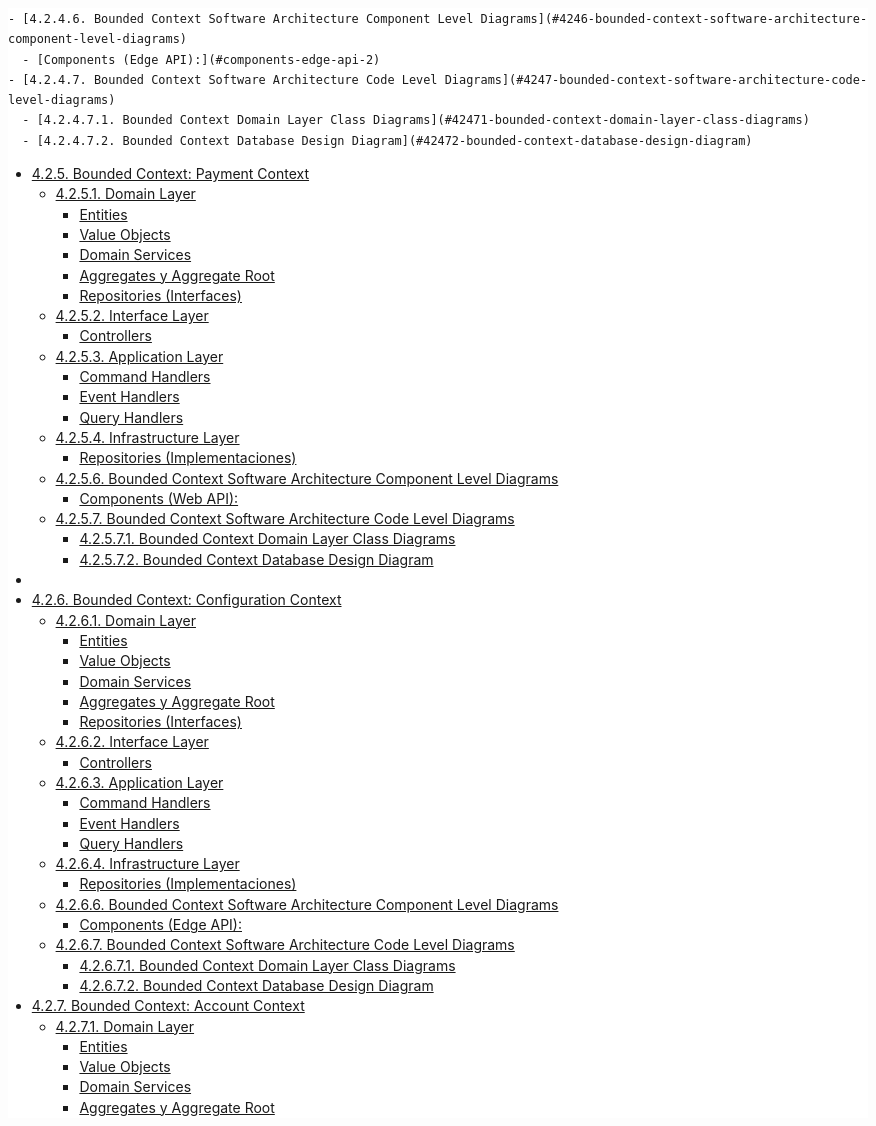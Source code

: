     - [4.2.4.6. Bounded Context Software Architecture Component Level Diagrams](#4246-bounded-context-software-architecture-component-level-diagrams)
      - [Components (Edge API):](#components-edge-api-2)
    - [4.2.4.7. Bounded Context Software Architecture Code Level Diagrams](#4247-bounded-context-software-architecture-code-level-diagrams)
      - [4.2.4.7.1. Bounded Context Domain Layer Class Diagrams](#42471-bounded-context-domain-layer-class-diagrams)
      - [4.2.4.7.2. Bounded Context Database Design Diagram](#42472-bounded-context-database-design-diagram)
  - [4.2.5. Bounded Context: Payment Context](#425-bounded-context-payment-context)
    - [4.2.5.1. Domain Layer](#4251-domain-layer)
      - [Entities](#entities-4)
      - [Value Objects](#value-objects-4)
      - [Domain Services](#domain-services-4)
      - [Aggregates y Aggregate Root](#aggregates-y-aggregate-root-4)
      - [Repositories (Interfaces)](#repositories-interfaces-4)
    - [4.2.5.2. Interface Layer](#4252-interface-layer)
      - [Controllers](#controllers-4)
    - [4.2.5.3. Application Layer](#4253-application-layer)
      - [Command Handlers](#command-handlers-4)
      - [Event Handlers](#event-handlers-4)
      - [Query Handlers](#query-handlers-4)
    - [4.2.5.4. Infrastructure Layer](#4254-infrastructure-layer)
      - [Repositories (Implementaciones)](#repositories-implementaciones-4)
    - [4.2.5.6. Bounded Context Software Architecture Component Level Diagrams](#4256-bounded-context-software-architecture-component-level-diagrams)
      - [Components (Web API):](#components-web-api-1)
    - [4.2.5.7. Bounded Context Software Architecture Code Level Diagrams](#4257-bounded-context-software-architecture-code-level-diagrams)
      - [4.2.5.7.1. Bounded Context Domain Layer Class Diagrams](#42571-bounded-context-domain-layer-class-diagrams)
      - [4.2.5.7.2. Bounded Context Database Design Diagram](#42572-bounded-context-database-design-diagram)
  - [](#-2)
  - [4.2.6. Bounded Context: Configuration Context](#426-bounded-context-configuration-context)
    - [4.2.6.1. Domain Layer](#4261-domain-layer)
      - [Entities](#entities-5)
      - [Value Objects](#value-objects-5)
      - [Domain Services](#domain-services-5)
      - [Aggregates y Aggregate Root](#aggregates-y-aggregate-root-5)
      - [Repositories (Interfaces)](#repositories-interfaces-5)
    - [4.2.6.2. Interface Layer](#4262-interface-layer)
      - [Controllers](#controllers-5)
    - [4.2.6.3. Application Layer](#4263-application-layer)
      - [Command Handlers](#command-handlers-5)
      - [Event Handlers](#event-handlers-5)
      - [Query Handlers](#query-handlers-5)
    - [4.2.6.4. Infrastructure Layer](#4264-infrastructure-layer)
      - [Repositories (Implementaciones)](#repositories-implementaciones-5)
    - [4.2.6.6. Bounded Context Software Architecture Component Level Diagrams](#4266-bounded-context-software-architecture-component-level-diagrams)
      - [Components (Edge API):](#components-edge-api-3)
    - [4.2.6.7. Bounded Context Software Architecture Code Level Diagrams](#4267-bounded-context-software-architecture-code-level-diagrams)
      - [4.2.6.7.1. Bounded Context Domain Layer Class Diagrams](#42671-bounded-context-domain-layer-class-diagrams)
      - [4.2.6.7.2. Bounded Context Database Design Diagram](#42672-bounded-context-database-design-diagram)
  - [4.2.7. Bounded Context: Account Context](#427-bounded-context-account-context)
    - [4.2.7.1. Domain Layer](#4271-domain-layer)
      - [Entities](#entities-6)
      - [Value Objects](#value-objects-6)
      - [Domain Services](#domain-services-6)
      - [Aggregates y Aggregate Root](#aggregates-y-aggregate-root-6)